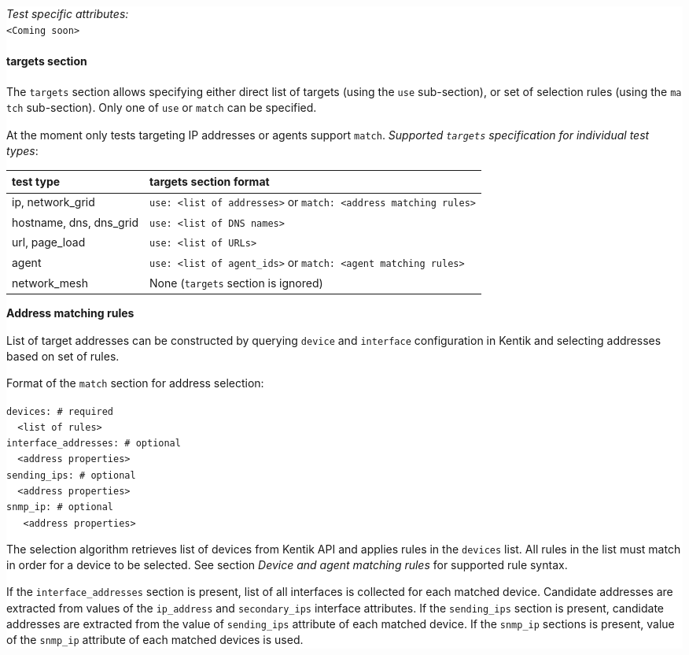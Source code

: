 _Test specific attributes:_
<br>`<Coming soon>`

#### targets section

The `targets` section allows specifying either direct list of targets (using the `use` sub-section),
or set of selection rules (using the `match` sub-section). Only one of `use` or `match` can be specified. 

At the moment only tests targeting IP addresses or agents support `match`. 
_Supported `targets` specification for individual test types_:
 
  | test type               | targets section format                                          |
  | :-----------------------| :---------------------------------------------------------------|
  | ip, network_grid        | `use: <list of addresses>` or `match: <address matching rules>` |
  | hostname, dns, dns_grid | `use: <list of DNS names>`                                      |
  | url, page_load          | `use: <list of URLs> `                                          |
  | agent                   | `use: <list of agent_ids>` or `match: <agent matching rules>`   |
  | network_mesh            | None (`targets` section is ignored)                             |                                             

**Address matching rules**

List of target addresses can be constructed by querying `device` and `interface` configuration in Kentik and selecting
addresses based on set of rules.

Format of the `match` section for address selection:

```
devices: # required
  <list of rules>
interface_addresses: # optional
  <address properties>
sending_ips: # optional
  <address properties>
snmp_ip: # optional
   <address properties> 
```

The selection algorithm retrieves list of devices from Kentik API and applies rules in the `devices` list. All rules
in the list must match in order for a device to be selected. See section _Device and agent matching rules_ for supported
rule syntax.

If the `interface_addresses` section is present, list of all interfaces is collected for each matched device. Candidate
addresses are extracted from values of the `ip_address` and `secondary_ips` interface attributes. 
If the `sending_ips` section is present, candidate addresses are extracted from the value of `sending_ips` attribute
of each matched device.
If the `snmp_ip` sections is present, value of the `snmp_ip` attribute of each matched devices is used.
